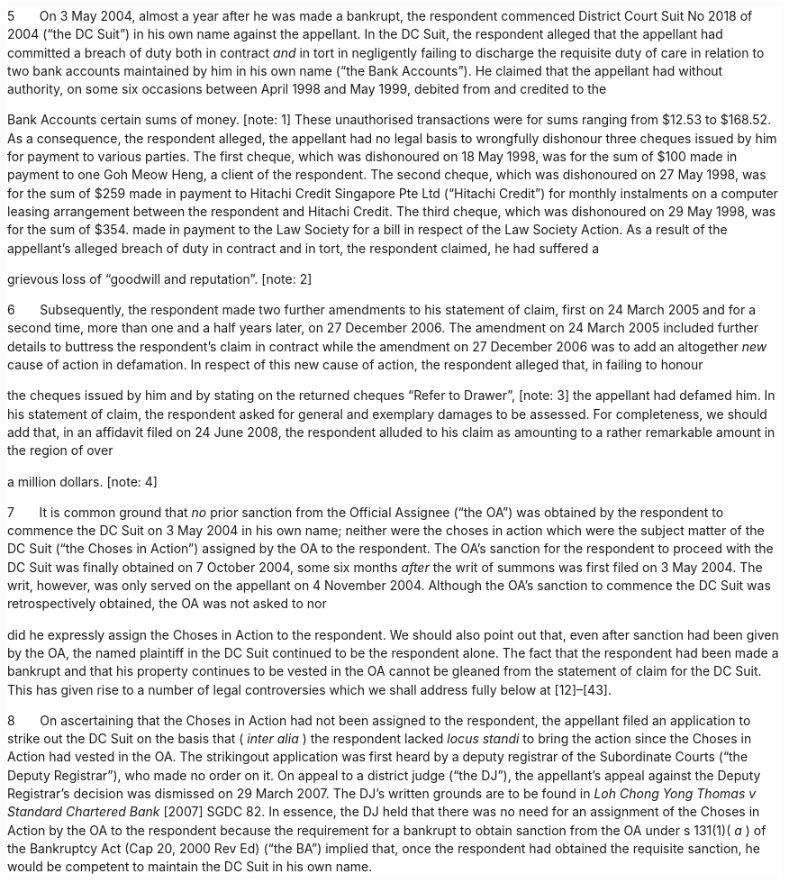 5       On 3 May 2004, almost a year after he was made a bankrupt, the respondent commenced District Court Suit No 2018 of 2004 (“the DC Suit”) in his own name against the appellant. In the DC Suit, the respondent alleged that the appellant had committed a breach of duty both in contract _and_ in tort in negligently failing to discharge the requisite duty of care in relation to two bank accounts maintained by him in his own name (“the Bank Accounts”). He claimed that the appellant had without authority, on some six occasions between April 1998 and May 1999, debited from and credited to the 

Bank Accounts certain sums of money. [note: 1] These unauthorised transactions were for sums ranging from $12.53 to $168.52. As a consequence, the respondent alleged, the appellant had no legal basis to wrongfully dishonour three cheques issued by him for payment to various parties. The first cheque, which was dishonoured on 18 May 1998, was for the sum of $100 made in payment to one Goh Meow Heng, a client of the respondent. The second cheque, which was dishonoured on 27 May 1998, was for the sum of $259 made in payment to Hitachi Credit Singapore Pte Ltd (“Hitachi Credit”) for monthly instalments on a computer leasing arrangement between the respondent and Hitachi Credit. The third cheque, which was dishonoured on 29 May 1998, was for the sum of $354. made in payment to the Law Society for a bill in respect of the Law Society Action. As a result of the appellant’s alleged breach of duty in contract and in tort, the respondent claimed, he had suffered a 

grievous loss of “goodwill and reputation”. [note: 2] 

6       Subsequently, the respondent made two further amendments to his statement of claim, first on 24 March 2005 and for a second time, more than one and a half years later, on 27 December 2006. The amendment on 24 March 2005 included further details to buttress the respondent’s claim in contract while the amendment on 27 December 2006 was to add an altogether _new_ cause of action in defamation. In respect of this new cause of action, the respondent alleged that, in failing to honour 

the cheques issued by him and by stating on the returned cheques “Refer to Drawer”, [note: 3] the appellant had defamed him. In his statement of claim, the respondent asked for general and exemplary damages to be assessed. For completeness, we should add that, in an affidavit filed on 24 June 2008, the respondent alluded to his claim as amounting to a rather remarkable amount in the region of over 

a million dollars. [note: 4] 

7       It is common ground that _no_ prior sanction from the Official Assignee (“the OA”) was obtained by the respondent to commence the DC Suit on 3 May 2004 in his own name; neither were the choses in action which were the subject matter of the DC Suit (“the Choses in Action”) assigned by the OA to the respondent. The OA’s sanction for the respondent to proceed with the DC Suit was finally obtained on 7 October 2004, some six months _after_ the writ of summons was first filed on 3 May 2004. The writ, however, was only served on the appellant on 4 November 2004. Although the OA’s sanction to commence the DC Suit was retrospectively obtained, the OA was not asked to nor 


did he expressly assign the Choses in Action to the respondent. We should also point out that, even after sanction had been given by the OA, the named plaintiff in the DC Suit continued to be the respondent alone. The fact that the respondent had been made a bankrupt and that his property continues to be vested in the OA cannot be gleaned from the statement of claim for the DC Suit. This has given rise to a number of legal controversies which we shall address fully below at [12]–[43]. 

8       On ascertaining that the Choses in Action had not been assigned to the respondent, the appellant filed an application to strike out the DC Suit on the basis that ( _inter alia_ ) the respondent lacked _locus standi_ to bring the action since the Choses in Action had vested in the OA. The strikingout application was first heard by a deputy registrar of the Subordinate Courts (“the Deputy Registrar”), who made no order on it. On appeal to a district judge (“the DJ”), the appellant’s appeal against the Deputy Registrar’s decision was dismissed on 29 March 2007. The DJ’s written grounds are to be found in _Loh Chong Yong Thomas v Standard Chartered Bank_ <span class="citation">[2007] SGDC 82</span>. In essence, the DJ held that there was no need for an assignment of the Choses in Action by the OA to the respondent because the requirement for a bankrupt to obtain sanction from the OA under s 131(1)( _a_ ) of the Bankruptcy Act (Cap 20, 2000 Rev Ed) (“the BA”) implied that, once the respondent had obtained the requisite sanction, he would be competent to maintain the DC Suit in his own name. 

